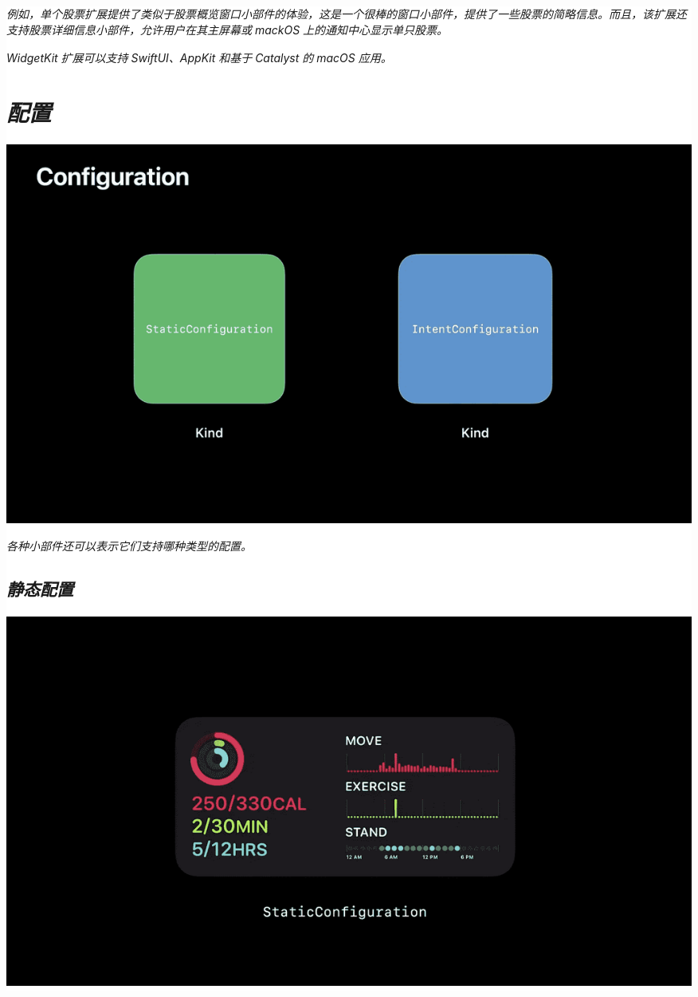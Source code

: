 *例如，单个股票扩展提供了类似于股票概览窗口小部件的体验，这是一个很棒的窗口小部件，提供了一些股票的简略信息。而且，该扩展还支持股票详细信息小部件，允许用户在其主屏幕或 mackOS 上的通知中心显示单只股票。*

*WidgetKit 扩展可以支持 SwiftUI、AppKit 和基于 Catalyst 的 macOS 应用。*

# *配置*

*![](img/3b32bd37f988e6c76305a844bfb2db73.png)*

*各种小部件还可以表示它们支持哪种类型的配置。*

## *静态配置*

*![](img/b0f5e0be86d98e2a2218ab8c9f94a53a.png)*
